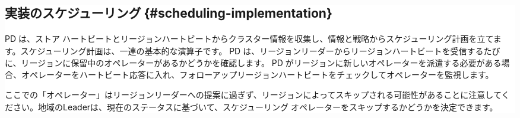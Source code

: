 ## 実装のスケジューリング {#scheduling-implementation}

PD は、ストア ハートビートとリージョンハートビートからクラスター情報を収集し、情報と戦略からスケジューリング計画を立てます。スケジューリング計画は、一連の基本的な演算子です。 PD は、リージョンリーダーからリージョンハートビートを受信するたびに、リージョンに保留中のオペレーターがあるかどうかを確認します。 PD がリージョンに新しいオペレーターを派遣する必要がある場合、オペレーターをハートビート応答に入れ、フォローアップリージョンハートビートをチェックしてオペレーターを監視します。

ここでの「オペレーター」はリージョンリーダーへの提案に過ぎず、リージョンによってスキップされる可能性があることに注意してください。地域のLeaderは、現在のステータスに基づいて、スケジューリング オペレーターをスキップするかどうかを決定できます。
